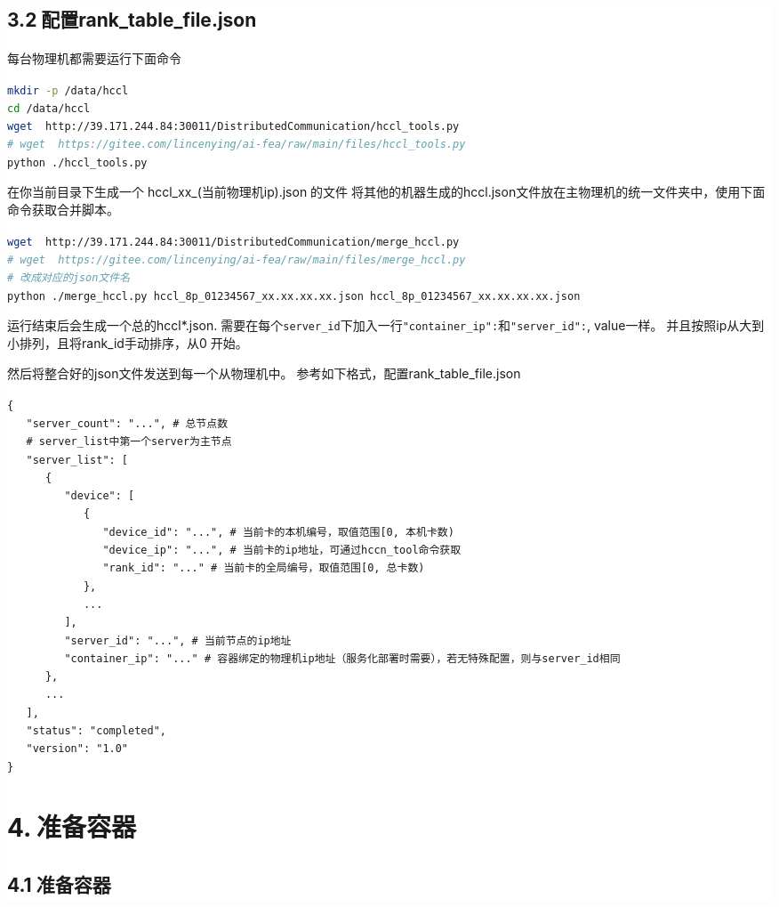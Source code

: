 ## 3.2 配置rank_table_file.json

每台物理机都需要运行下面命令
```bash
mkdir -p /data/hccl
cd /data/hccl
wget  http://39.171.244.84:30011/DistributedCommunication/hccl_tools.py
# wget  https://gitee.com/lincenying/ai-fea/raw/main/files/hccl_tools.py
python ./hccl_tools.py

```
在你当前目录下生成一个 hccl_xx_(当前物理机ip).json 的文件
将其他的机器生成的hccl.json文件放在主物理机的统一文件夹中，使用下面命令获取合并脚本。
```bash
wget  http://39.171.244.84:30011/DistributedCommunication/merge_hccl.py
# wget  https://gitee.com/lincenying/ai-fea/raw/main/files/merge_hccl.py
# 改成对应的json文件名
python ./merge_hccl.py hccl_8p_01234567_xx.xx.xx.xx.json hccl_8p_01234567_xx.xx.xx.xx.json

```
运行结束后会生成一个总的hccl*.json. 需要在每个`server_id`下加入一行`"container_ip":`和`"server_id":`, value一样。
并且按照ip从大到小排列，且将rank_id手动排序，从0 开始。

然后将整合好的json文件发送到每一个从物理机中。
参考如下格式，配置rank_table_file.json
```jsonc
{
   "server_count": "...", # 总节点数
   # server_list中第一个server为主节点
   "server_list": [
      {
         "device": [
            {
               "device_id": "...", # 当前卡的本机编号，取值范围[0, 本机卡数)
               "device_ip": "...", # 当前卡的ip地址，可通过hccn_tool命令获取
               "rank_id": "..." # 当前卡的全局编号，取值范围[0, 总卡数)
            },
            ...
         ],
         "server_id": "...", # 当前节点的ip地址
         "container_ip": "..." # 容器绑定的物理机ip地址（服务化部署时需要），若无特殊配置，则与server_id相同
      },
      ...
   ],
   "status": "completed",
   "version": "1.0"
}
```

# 4. 准备容器
## 4.1 准备容器
